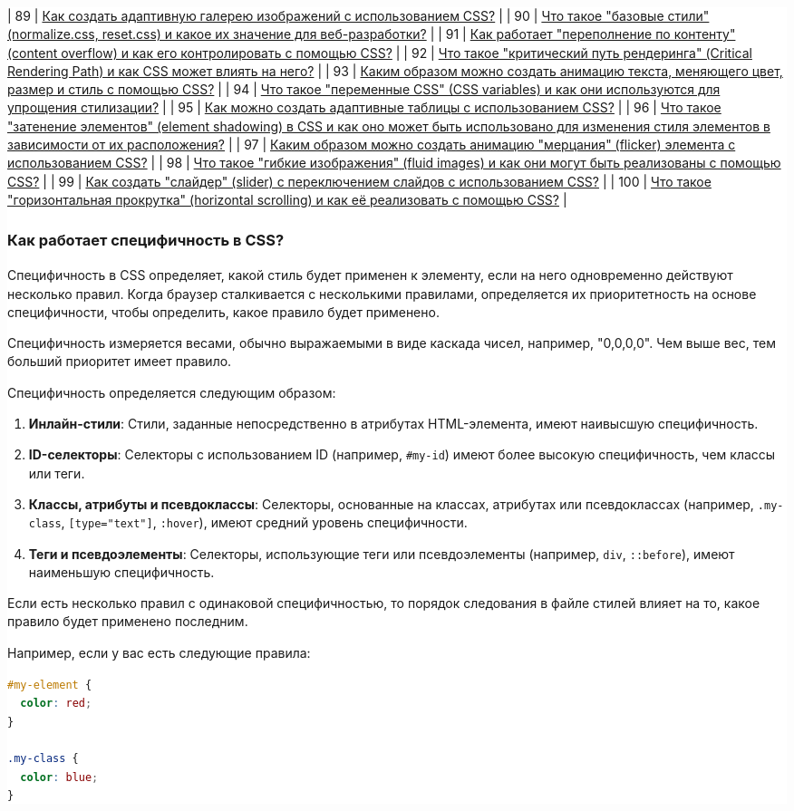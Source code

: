 | 89  | [Как создать адаптивную галерею изображений с использованием CSS?](#как-создать-адаптивную-галерею-изображений-с-использованием-css)                                                                                                                                                                                   |
| 90  | [Что такое "базовые стили" (normalize.css, reset.css) и какое их значение для веб-разработки?](#что-такое-базовые-стили-normalizecss-resetcss-и-какое-их-значение-для-веб-разработки)                                                                                                                                  |
| 91  | [Как работает "переполнение по контенту" (content overflow) и как его контролировать с помощью CSS?](#как-работает-переполнение-по-контенту-content-overflow-и-как-его-контролировать-с-помощью-css)                                                                                                                   |
| 92  | [Что такое "критический путь рендеринга" (Critical Rendering Path) и как CSS может влиять на него?](#что-такое-критический-путь-рендеринга-critical-rendering-path-и-как-css-может-влиять-на-него)                                                                                                                     |
| 93  | [Каким образом можно создать анимацию текста, меняющего цвет, размер и стиль с помощью CSS?](#каким-образом-можно-создать-анимацию-текста-меняющего-цвет-размер-и-стиль-с-помощью-css)                                                                                                                                 |
| 94  | [Что такое "переменные CSS" (CSS variables) и как они используются для упрощения стилизации?](#что-такое-переменные-css-css-variables-и-как-они-используются-для-упрощения-стилизации)                                                                                                                                 |
| 95  | [Как можно создать адаптивные таблицы с использованием CSS?](#как-можно-создать-адаптивные-таблицы-с-использованием-css)                                                                                                                                                                                               |
| 96  | [Что такое "затенение элементов" (element shadowing) в CSS и как оно может быть использовано для изменения стиля элементов в зависимости от их расположения?](#что-такое-затенение-элементов-element-shadowing-в-css-и-как-оно-может-быть-использовано-для-изменения-стиля-элементов-в-зависимости-от-их-расположения) |
| 97  | [Каким образом можно создать анимацию "мерцания" (flicker) элемента с использованием CSS?](#каким-образом-можно-создать-анимацию-мерцания-flicker-элемента-с-использованием-css)                                                                                                                                       |
| 98  | [Что такое "гибкие изображения" (fluid images) и как они могут быть реализованы с помощью CSS?](#что-такое-гибкие-изображения-fluid-images-и-как-они-могут-быть-реализованы-с-помощью-css)                                                                                                                             |
| 99  | [Как создать "слайдер" (slider) с переключением слайдов с использованием CSS?](#как-создать-слайдер-slider-с-переключением-слайдов-с-использованием-css)                                                                                                                                                               |
| 100 | [Что такое "горизонтальная прокрутка" (horizontal scrolling) и как её реализовать с помощью CSS?](#что-такое-горизонтальная-прокрутка-horizontal-scrolling-и-как-её-реализовать-с-помощью-css)                                                                                                                         |

### Как работает специфичность в CSS?

Специфичность в CSS определяет, какой стиль будет применен к элементу, если на него одновременно действуют несколько правил. Когда браузер сталкивается с несколькими правилами, определяется их приоритетность на основе специфичности, чтобы определить, какое правило будет применено.

Специфичность измеряется весами, обычно выражаемыми в виде каскада чисел, например, "0,0,0,0". Чем выше вес, тем больший приоритет имеет правило.

Специфичность определяется следующим образом:

1. **Инлайн-стили**: Стили, заданные непосредственно в атрибутах HTML-элемента, имеют наивысшую специфичность.

2. **ID-селекторы**: Селекторы с использованием ID (например, `#my-id`) имеют более высокую специфичность, чем классы или теги.

3. **Классы, атрибуты и псевдоклассы**: Селекторы, основанные на классах, атрибутах или псевдоклассах (например, `.my-class`, `[type="text"]`, `:hover`), имеют средний уровень специфичности.

4. **Теги и псевдоэлементы**: Селекторы, использующие теги или псевдоэлементы (например, `div`, `::before`), имеют наименьшую специфичность.

Если есть несколько правил с одинаковой специфичностью, то порядок следования в файле стилей влияет на то, какое правило будет применено последним.

Например, если у вас есть следующие правила:

```css
#my-element {
  color: red;
}

.my-class {
  color: blue;
}
```

